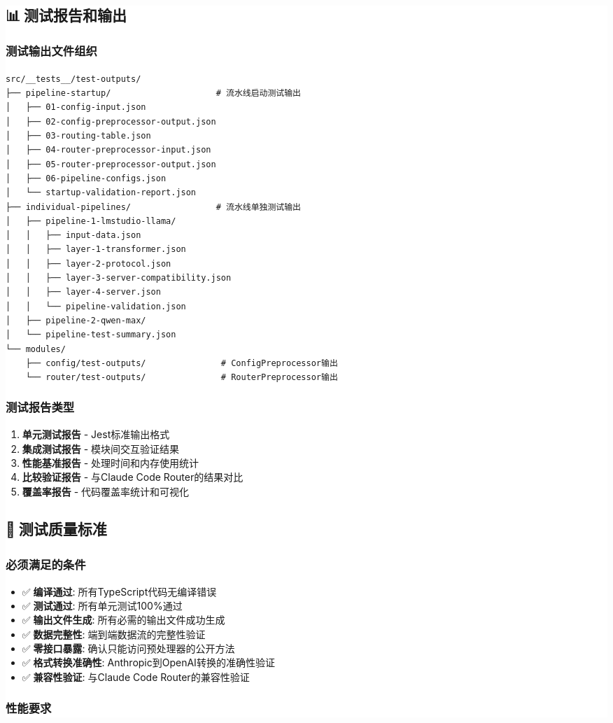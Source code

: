 ## 📊 测试报告和输出

### 测试输出文件组织

```
src/__tests__/test-outputs/
├── pipeline-startup/                     # 流水线启动测试输出
│   ├── 01-config-input.json
│   ├── 02-config-preprocessor-output.json
│   ├── 03-routing-table.json
│   ├── 04-router-preprocessor-input.json
│   ├── 05-router-preprocessor-output.json
│   ├── 06-pipeline-configs.json
│   └── startup-validation-report.json
├── individual-pipelines/                 # 流水线单独测试输出
│   ├── pipeline-1-lmstudio-llama/
│   │   ├── input-data.json
│   │   ├── layer-1-transformer.json
│   │   ├── layer-2-protocol.json
│   │   ├── layer-3-server-compatibility.json
│   │   ├── layer-4-server.json
│   │   └── pipeline-validation.json
│   ├── pipeline-2-qwen-max/
│   └── pipeline-test-summary.json
└── modules/
    ├── config/test-outputs/               # ConfigPreprocessor输出
    └── router/test-outputs/               # RouterPreprocessor输出
```

### 测试报告类型

1. **单元测试报告** - Jest标准输出格式
2. **集成测试报告** - 模块间交互验证结果
3. **性能基准报告** - 处理时间和内存使用统计
4. **比较验证报告** - 与Claude Code Router的结果对比
5. **覆盖率报告** - 代码覆盖率统计和可视化

## 🎯 测试质量标准

### 必须满足的条件

- ✅ **编译通过**: 所有TypeScript代码无编译错误
- ✅ **测试通过**: 所有单元测试100%通过
- ✅ **输出文件生成**: 所有必需的输出文件成功生成
- ✅ **数据完整性**: 端到端数据流的完整性验证
- ✅ **零接口暴露**: 确认只能访问预处理器的公开方法
- ✅ **格式转换准确性**: Anthropic到OpenAI转换的准确性验证
- ✅ **兼容性验证**: 与Claude Code Router的兼容性验证

### 性能要求
